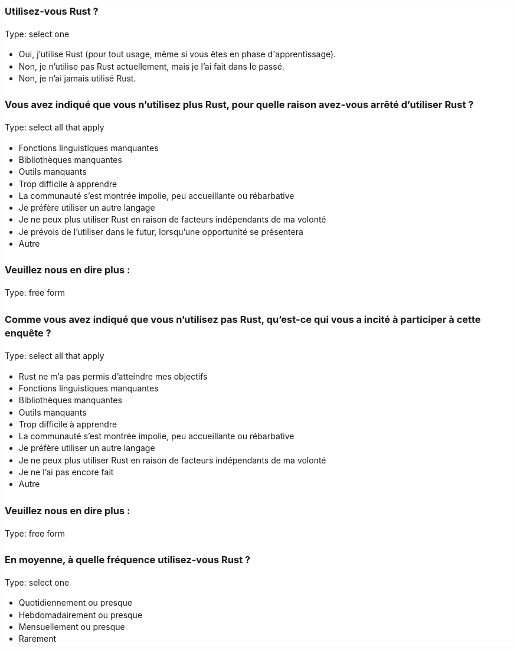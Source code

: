 ### Utilisez-vous Rust ?

Type: select one

- Oui, j’utilise Rust (pour tout usage, même si vous êtes en phase d'apprentissage).
- Non, je n’utilise pas Rust actuellement, mais je l’ai fait dans le passé.
- Non, je n’ai jamais utilisé Rust.

### Vous avez indiqué que vous n’utilisez plus Rust, pour quelle raison avez-vous arrêté d’utiliser Rust ?

Type: select all that apply

- Fonctions linguistiques manquantes
- Bibliothèques manquantes
- Outils manquants
- Trop difficile à apprendre
- La communauté s’est montrée impolie, peu accueillante ou rébarbative
- Je préfère utiliser un autre langage
- Je ne peux plus utiliser Rust en raison de facteurs indépendants de ma volonté
- Je prévois de l’utiliser dans le futur, lorsqu’une opportunité se présentera
- Autre

### Veuillez nous en dire plus :

Type: free form

### Comme vous avez indiqué que vous n’utilisez pas Rust, qu’est-ce qui vous a incité à participer à cette enquête ?

Type: select all that apply

- Rust ne m’a pas permis d’atteindre mes objectifs
- Fonctions linguistiques manquantes
- Bibliothèques manquantes
- Outils manquants
- Trop difficile à apprendre
- La communauté s’est montrée impolie, peu accueillante ou rébarbative
- Je préfère utiliser un autre langage
- Je ne peux plus utiliser Rust en raison de facteurs indépendants de ma volonté
- Je ne l’ai pas encore fait
- Autre

### Veuillez nous en dire plus :

Type: free form

### En moyenne, à quelle fréquence utilisez-vous Rust ?

Type: select one

- Quotidiennement ou presque
- Hebdomadairement ou presque
- Mensuellement ou presque
- Rarement
